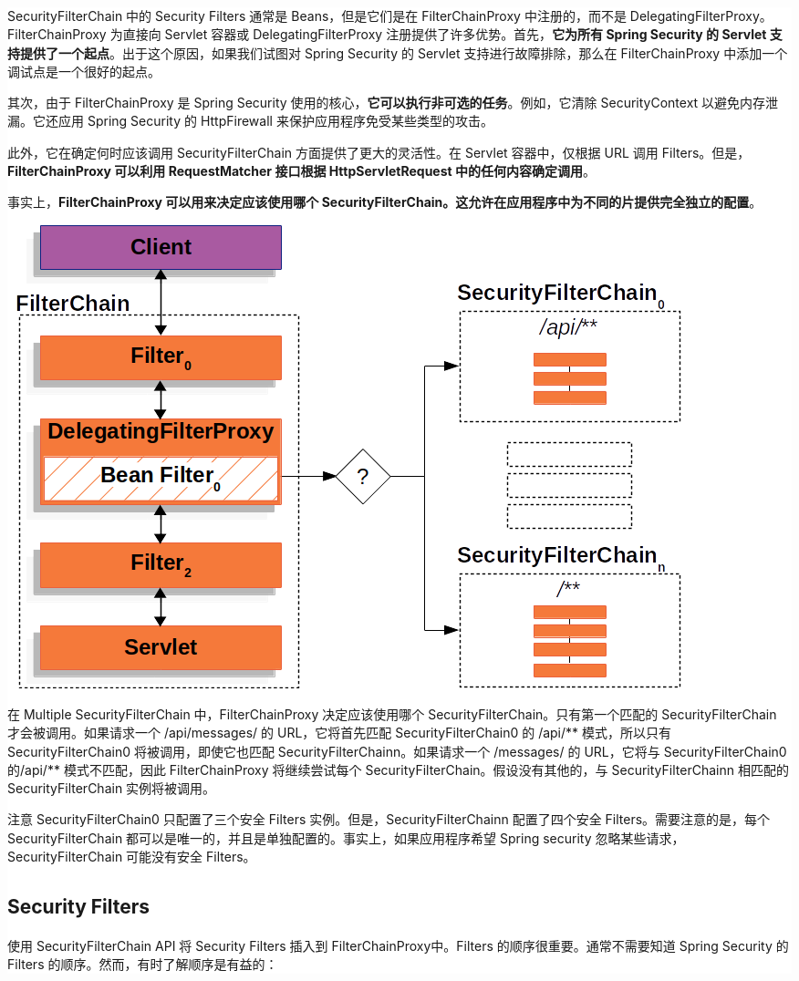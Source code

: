 SecurityFilterChain 中的 Security Filters 通常是 Beans，但是它们是在 FilterChainProxy 中注册的，而不是 DelegatingFilterProxy。FilterChainProxy 为直接向 Servlet 容器或 DelegatingFilterProxy 注册提供了许多优势。首先，**它为所有 Spring Security 的 Servlet 支持提供了一个起点**。出于这个原因，如果我们试图对 Spring Security 的 Servlet 支持进行故障排除，那么在 FilterChainProxy 中添加一个调试点是一个很好的起点。

其次，由于 FilterChainProxy 是 Spring Security 使用的核心，**它可以执行非可选的任务**。例如，它清除 SecurityContext 以避免内存泄漏。它还应用 Spring Security 的 HttpFirewall 来保护应用程序免受某些类型的攻击。

此外，它在确定何时应该调用 SecurityFilterChain 方面提供了更大的灵活性。在 Servlet 容器中，仅根据 URL 调用 Filters。但是，**FilterChainProxy 可以利用 RequestMatcher 接口根据 HttpServletRequest 中的任何内容确定调用**。

事实上，**FilterChainProxy 可以用来决定应该使用哪个 SecurityFilterChain。这允许在应用程序中为不同的片提供完全独立的配置**。

![multi-securityfilterchain](/images/springsecurity/multi-securityfilterchain.png)

在 Multiple SecurityFilterChain 中，FilterChainProxy 决定应该使用哪个 SecurityFilterChain。只有第一个匹配的 SecurityFilterChain 才会被调用。如果请求一个 /api/messages/ 的 URL，它将首先匹配 SecurityFilterChain0 的 /api/** 模式，所以只有 SecurityFilterChain0 将被调用，即使它也匹配 SecurityFilterChainn。如果请求一个 /messages/ 的 URL，它将与 SecurityFilterChain0的/api/** 模式不匹配，因此 FilterChainProxy 将继续尝试每个 SecurityFilterChain。假设没有其他的，与 SecurityFilterChainn 相匹配的 SecurityFilterChain 实例将被调用。

注意 SecurityFilterChain0 只配置了三个安全 Filters 实例。但是，SecurityFilterChainn 配置了四个安全 Filters。需要注意的是，每个 SecurityFilterChain 都可以是唯一的，并且是单独配置的。事实上，如果应用程序希望 Spring security 忽略某些请求，SecurityFilterChain 可能没有安全 Filters。

## Security Filters
使用 SecurityFilterChain API 将 Security Filters 插入到 FilterChainProxy中。Filters 的顺序很重要。通常不需要知道 Spring Security 的 Filters 的顺序。然而，有时了解顺序是有益的：
